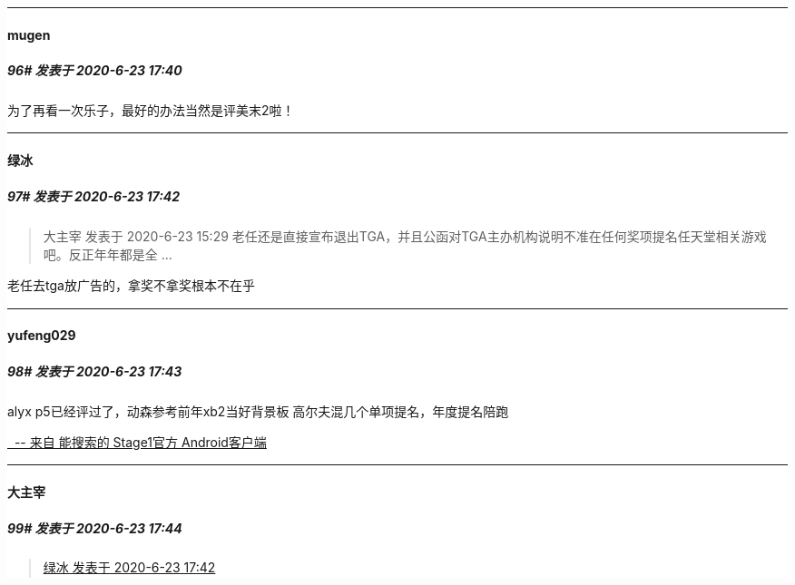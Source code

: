 





-----

####  mugen  
##### 96#       发表于 2020-6-23 17:40




为了再看一次乐子，最好的办法当然是评美末2啦！







-----

####  绿冰  
##### 97#       发表于 2020-6-23 17:42



<blockquote>大主宰 发表于 2020-6-23 15:29
老任还是直接宣布退出TGA，并且公函对TGA主办机构说明不准在任何奖项提名任天堂相关游戏吧。反正年年都是全 ...</blockquote>
老任去tga放广告的，拿奖不拿奖根本不在乎







-----

####  yufeng029  
##### 98#       发表于 2020-6-23 17:43




alyx
p5已经评过了，动森参考前年xb2当好背景板
高尔夫混几个单项提名，年度提名陪跑

[  -- 来自 能搜索的 Stage1官方 Android客户端](https://www.coolapk.com/apk/140634)







-----

####  大主宰  
##### 99#       发表于 2020-6-23 17:44



<blockquote><a href="httphttps://bbs.saraba1st.com/2b/forum.php?mod=redirect&amp;goto=findpost&amp;pid=47921837&amp;ptid=1943611" target="_blank">绿冰 发表于 2020-6-23 17:42</a>
